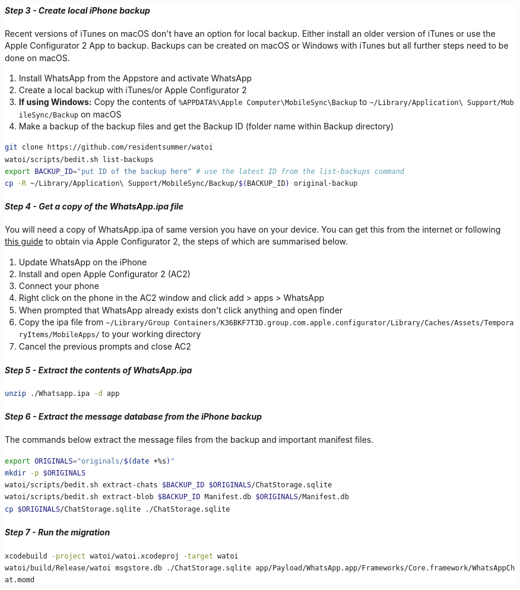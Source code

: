 #### *Step 3 - Create local iPhone backup*

Recent versions of iTunes on macOS don't have an option for local backup. Either install an older version of iTunes or use the Apple Configurator 2 App to backup. Backups can be created on macOS or Windows with iTunes but all further steps need to be done on macOS. 

1. Install WhatsApp from the Appstore and activate WhatsApp
2. Create a local backup with iTunes/or Apple Configurator 2
3. **If using Windows:** Copy the contents of `%APPDATA%\Apple Computer\MobileSync\Backup` to `~/Library/Application\ Support/MobileSync/Backup` on macOS
4. Make a backup of the backup files and get the Backup ID (folder name within Backup directory)

```bash
git clone https://github.com/residentsummer/watoi
watoi/scripts/bedit.sh list-backups
export BACKUP_ID="put ID of the backup here" # use the latest ID from the list-backups command
cp -R ~/Library/Application\ Support/MobileSync/Backup/$(BACKUP_ID) original-backup
```

#### *Step 4 - Get a copy of the WhatsApp.ipa file*

You will need a copy of WhatsApp.ipa of same version you have on your device. You can get this from the internet or following [this guide](https://dev.to/tranthanhvu/how-to-download-ipa-file-from-appstore-37im) to obtain via Apple Configurator 2, the steps of which are summarised below. 

1. Update WhatsApp on the iPhone
2. Install and open Apple Configurator 2 (AC2)
3. Connect your phone
4. Right click on the phone in the AC2 window and click add > apps > WhatsApp
5. When prompted that WhatsApp already exists don't click anything and open finder
6. Copy the ipa file from `~/Library/Group Containers/K36BKF7T3D.group.com.apple.configurator/Library/Caches/Assets/TemporaryItems/MobileApps/` to your working directory
7. Cancel the previous prompts and close AC2

#### *Step 5 - Extract the contents of WhatsApp.ipa*

```bash
unzip ./Whatsapp.ipa -d app
```

#### *Step 6 - Extract the message database from the iPhone backup*

The commands below extract the message files from the backup and important manifest files.

```bash
export ORIGINALS="originals/$(date +%s)"
mkdir -p $ORIGINALS
watoi/scripts/bedit.sh extract-chats $BACKUP_ID $ORIGINALS/ChatStorage.sqlite
watoi/scripts/bedit.sh extract-blob $BACKUP_ID Manifest.db $ORIGINALS/Manifest.db
cp $ORIGINALS/ChatStorage.sqlite ./ChatStorage.sqlite
```

#### *Step 7 - Run the migration*

```bash
xcodebuild -project watoi/watoi.xcodeproj -target watoi
watoi/build/Release/watoi msgstore.db ./ChatStorage.sqlite app/Payload/WhatsApp.app/Frameworks/Core.framework/WhatsAppChat.momd
```
